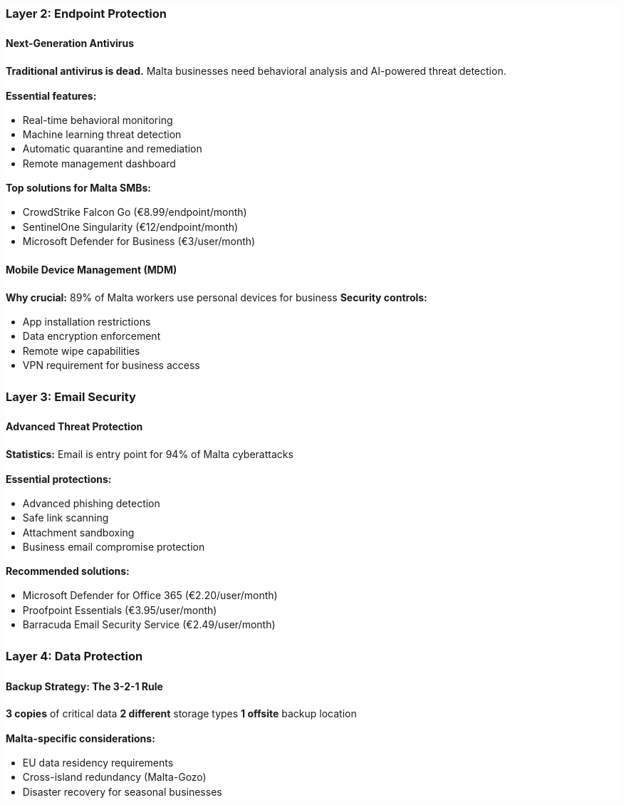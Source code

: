 ### Layer 2: Endpoint Protection

#### Next-Generation Antivirus
**Traditional antivirus is dead.** Malta businesses need behavioral analysis and AI-powered threat detection.

**Essential features:**
- Real-time behavioral monitoring
- Machine learning threat detection
- Automatic quarantine and remediation
- Remote management dashboard

**Top solutions for Malta SMBs:**
- CrowdStrike Falcon Go (€8.99/endpoint/month)
- SentinelOne Singularity (€12/endpoint/month)
- Microsoft Defender for Business (€3/user/month)

#### Mobile Device Management (MDM)
**Why crucial:** 89% of Malta workers use personal devices for business
**Security controls:**
- App installation restrictions
- Data encryption enforcement
- Remote wipe capabilities
- VPN requirement for business access

### Layer 3: Email Security

#### Advanced Threat Protection
**Statistics:** Email is entry point for 94% of Malta cyberattacks

**Essential protections:**
- Advanced phishing detection
- Safe link scanning
- Attachment sandboxing
- Business email compromise protection

**Recommended solutions:**
- Microsoft Defender for Office 365 (€2.20/user/month)
- Proofpoint Essentials (€3.95/user/month)
- Barracuda Email Security Service (€2.49/user/month)

### Layer 4: Data Protection

#### Backup Strategy: The 3-2-1 Rule
**3 copies** of critical data
**2 different** storage types
**1 offsite** backup location

**Malta-specific considerations:**
- EU data residency requirements
- Cross-island redundancy (Malta-Gozo)
- Disaster recovery for seasonal businesses
